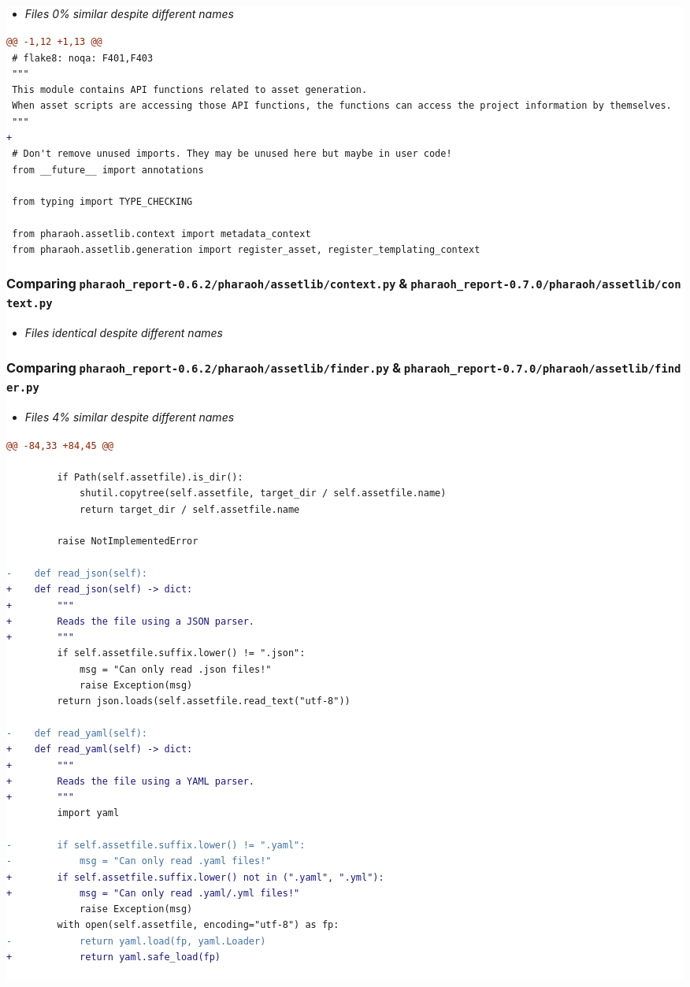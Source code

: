  * *Files 0% similar despite different names*

```diff
@@ -1,12 +1,13 @@
 # flake8: noqa: F401,F403
 """
 This module contains API functions related to asset generation.
 When asset scripts are accessing those API functions, the functions can access the project information by themselves.
 """
+
 # Don't remove unused imports. They may be unused here but maybe in user code!
 from __future__ import annotations
 
 from typing import TYPE_CHECKING
 
 from pharaoh.assetlib.context import metadata_context
 from pharaoh.assetlib.generation import register_asset, register_templating_context
```

### Comparing `pharaoh_report-0.6.2/pharaoh/assetlib/context.py` & `pharaoh_report-0.7.0/pharaoh/assetlib/context.py`

 * *Files identical despite different names*

### Comparing `pharaoh_report-0.6.2/pharaoh/assetlib/finder.py` & `pharaoh_report-0.7.0/pharaoh/assetlib/finder.py`

 * *Files 4% similar despite different names*

```diff
@@ -84,33 +84,45 @@
 
         if Path(self.assetfile).is_dir():
             shutil.copytree(self.assetfile, target_dir / self.assetfile.name)
             return target_dir / self.assetfile.name
 
         raise NotImplementedError
 
-    def read_json(self):
+    def read_json(self) -> dict:
+        """
+        Reads the file using a JSON parser.
+        """
         if self.assetfile.suffix.lower() != ".json":
             msg = "Can only read .json files!"
             raise Exception(msg)
         return json.loads(self.assetfile.read_text("utf-8"))
 
-    def read_yaml(self):
+    def read_yaml(self) -> dict:
+        """
+        Reads the file using a YAML parser.
+        """
         import yaml
 
-        if self.assetfile.suffix.lower() != ".yaml":
-            msg = "Can only read .yaml files!"
+        if self.assetfile.suffix.lower() not in (".yaml", ".yml"):
+            msg = "Can only read .yaml/.yml files!"
             raise Exception(msg)
         with open(self.assetfile, encoding="utf-8") as fp:
-            return yaml.load(fp, yaml.Loader)
+            return yaml.safe_load(fp)
 
```